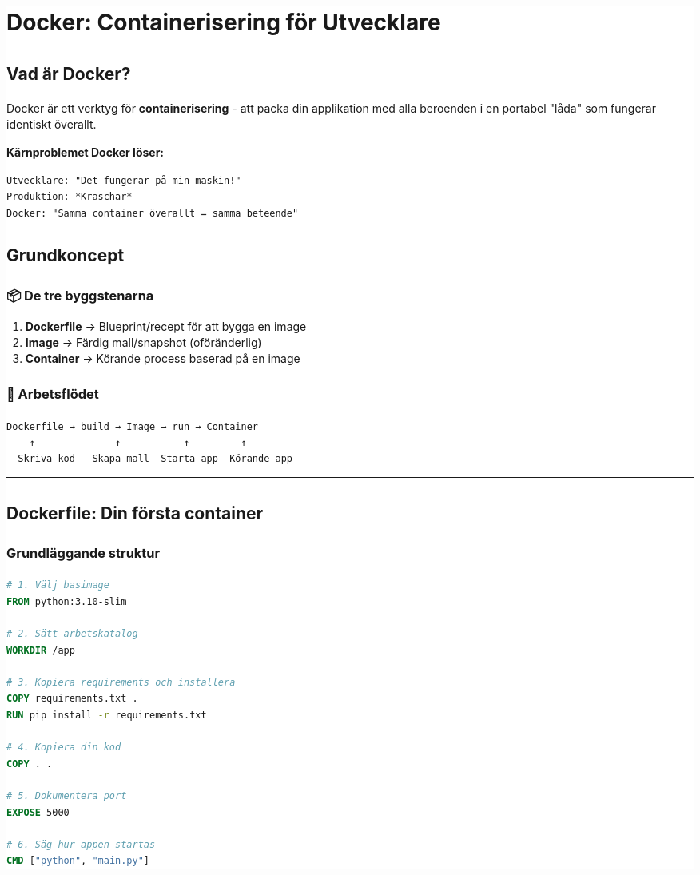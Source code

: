 # Docker: Containerisering för Utvecklare

## Vad är Docker?

Docker är ett verktyg för **containerisering** - att packa din applikation med alla beroenden i en portabel "låda" som fungerar identiskt överallt.

**Kärnproblemet Docker löser:**
```
Utvecklare: "Det fungerar på min maskin!"
Produktion: *Kraschar*
Docker: "Samma container överallt = samma beteende"
```

## Grundkoncept

### 📦 De tre byggstenarna
1. **Dockerfile** → Blueprint/recept för att bygga en image
2. **Image** → Färdig mall/snapshot (oföränderlig)
3. **Container** → Körande process baserad på en image

### 🔄 Arbetsflödet
```
Dockerfile → build → Image → run → Container
    ↑              ↑           ↑         ↑
  Skriva kod   Skapa mall  Starta app  Körande app
```

---

## Dockerfile: Din första container

### Grundläggande struktur
```dockerfile
# 1. Välj basimage
FROM python:3.10-slim

# 2. Sätt arbetskatalog
WORKDIR /app

# 3. Kopiera requirements och installera
COPY requirements.txt .
RUN pip install -r requirements.txt

# 4. Kopiera din kod
COPY . .

# 5. Dokumentera port
EXPOSE 5000

# 6. Säg hur appen startas
CMD ["python", "main.py"]
```
